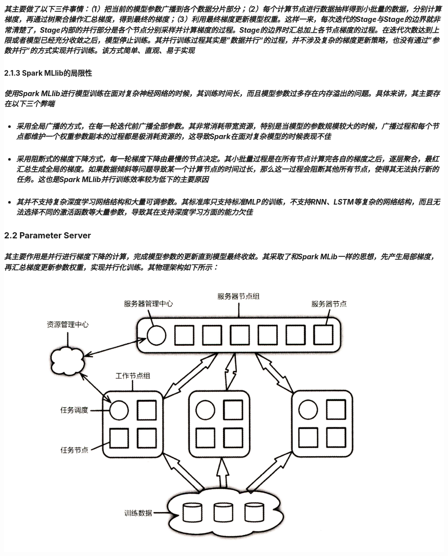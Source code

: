 

##### 其主要做了以下三件事情：（1）把当前的模型参数广播到各个数据分片部分；（2）每个计算节点进行数据抽样得到小批量的数据，分别计算梯度，再通过树聚合操作汇总梯度，得到最终的梯度；（3）利用最终梯度更新模型权重。这样一来，每次迭代的Stage与Stage的边界就非常清楚了，Stage内部的并行部分是各个节点分别采样并计算梯度的过程。Stage的边界时汇总加上各节点梯度的过程。在迭代次数达到上限或者模型已经充分收敛之后，模型停止训练。其并行训练过程其实是”数据并行“的过程，并不涉及复杂的梯度更新策略，也没有通过”参数并行“的方式实现并行训练。该方式简单、直观、易于实现

#### 2.1.3 Spark MLlib的局限性

##### 使用Spark MLlib进行模型训练在面对复杂神经网络的时候，其训练时间长，而且模型参数过多存在内存溢出的问题。具体来讲，其主要存在以下三个弊端

- ##### 采用全局广播的方式，在每一轮迭代前广播全部参数。其非常消耗带宽资源，特别是当模型的参数规模较大的时候，广播过程和每个节点都维护一个权重参数副本的过程都是极消耗资源的，这导致Spark在面对复杂模型的时候表现不佳

- ##### 采用阻断式的梯度下降方式，每一轮梯度下降由最慢的节点决定。其小批量过程是在所有节点计算完各自的梯度之后，逐层聚合，最红汇总生成全局的梯度。如果数据倾斜等问题导致某一个计算节点的时间过长，那么这一过程会阻断其他所有节点，使得其无法执行新的任务。这也是Spark MLlib并行训练效率较为低下的主要原因

- ##### 其并不支持复杂深度学习网络结构和大量可调参数。其标准库只支持标准MLP的训练，不支持RNN、LSTM等复杂的网络结构，而且无法选择不同的激活函数等大量参数，导致其在支持深度学习方面的能力欠佳

### 2.2 Parameter Server

##### 其主要作用是并行进行梯度下降的计算，完成模型参数的更新直到模型最终收敛。其采取了和Spark MLib一样的思想，先产生局部梯度，再汇总梯度更新参数权重，实现并行化训练。其物理架构如下所示：

![avert](./pics/6_9.png)
